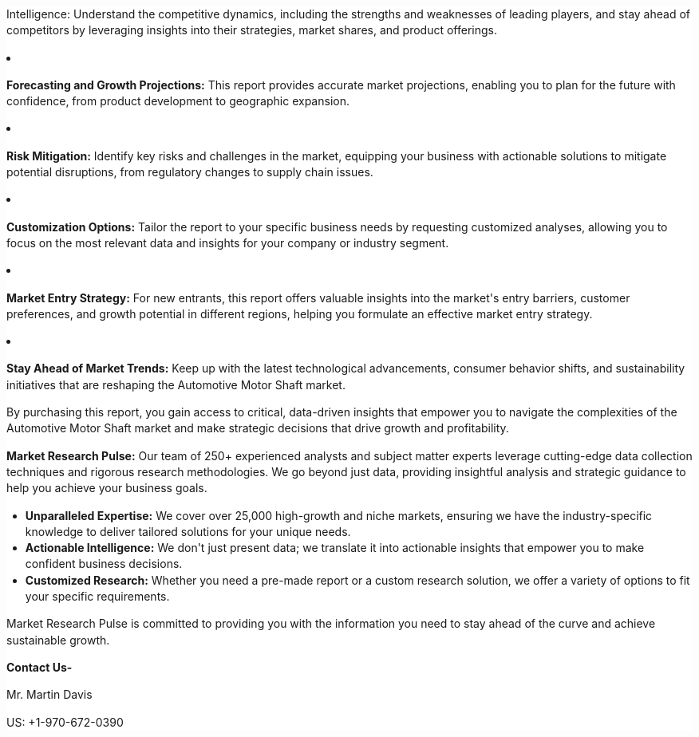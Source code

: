 Intelligence:</strong> Understand the competitive dynamics, including the strengths and weaknesses of leading players, and stay ahead of competitors by leveraging insights into their strategies, market shares, and product offerings.</p></li><li><p><strong>Forecasting and Growth Projections:</strong> This report provides accurate market projections, enabling you to plan for the future with confidence, from product development to geographic expansion.</p></li><li><p><strong>Risk Mitigation:</strong> Identify key risks and challenges in the market, equipping your business with actionable solutions to mitigate potential disruptions, from regulatory changes to supply chain issues.</p></li><li><p><strong>Customization Options:</strong> Tailor the report to your specific business needs by requesting customized analyses, allowing you to focus on the most relevant data and insights for your company or industry segment.</p></li><li><p><strong>Market Entry Strategy:</strong> For new entrants, this report offers valuable insights into the market's entry barriers, customer preferences, and growth potential in different regions, helping you formulate an effective market entry strategy.</p></li><li><p><strong>Stay Ahead of Market Trends:</strong> Keep up with the latest technological advancements, consumer behavior shifts, and sustainability initiatives that are reshaping the Automotive Motor Shaft market.</p></li></ol><p>By purchasing this report, you gain access to critical, data-driven insights that empower you to navigate the complexities of the Automotive Motor Shaft market and make strategic decisions that drive growth and profitability.</p><p><strong>Market Research Pulse:</strong>&nbsp;Our team of 250+ experienced analysts and subject matter experts leverage cutting-edge data collection techniques and rigorous research methodologies. We go beyond just data, providing insightful analysis and strategic guidance to help you achieve your business goals.</p><ul><li><strong>Unparalleled Expertise:</strong>&nbsp;We cover over 25,000 high-growth and niche markets, ensuring we have the industry-specific knowledge to deliver tailored solutions for your unique needs.</li><li><strong>Actionable Intelligence:</strong>&nbsp;We don't just present data; we translate it into actionable insights that empower you to make confident business decisions.</li><li><strong>Customized Research:</strong>&nbsp;Whether you need a pre-made report or a custom research solution, we offer a variety of options to fit your specific requirements.</li></ul><p>Market Research Pulse is committed to providing you with the information you need to stay ahead of the curve and achieve sustainable growth.</p><p><strong>Contact Us-</strong></p><p>Mr. Martin Davis</p><p>US: +1-970-672-0390</p>

